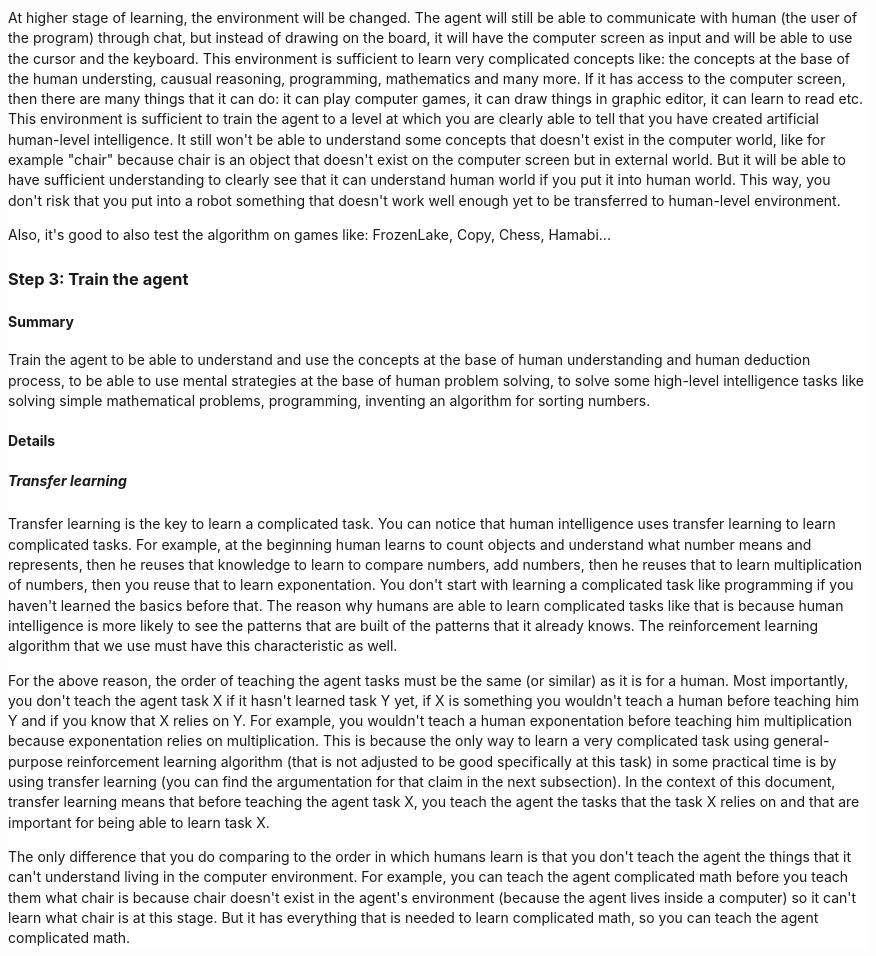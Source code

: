 At higher stage of learning, the environment will be changed. The agent will still be able to communicate with human (the user of the program) through chat, but instead of drawing on the board, it will have the computer screen as input and will be able to use the cursor and the keyboard. This environment is sufficient to learn very complicated concepts like: the concepts at the base of the human understing, causual reasoning, programming, mathematics and many more. If it has access to the computer screen, then there are many things that it can do: it can play computer games, it can draw things in graphic editor, it can learn to read etc. This environment is sufficient to train the agent to a level at which you are clearly able to tell that you have created artificial human-level intelligence. It still won't be able to understand some concepts that doesn't exist in the computer world, like for example "chair" because chair is an object that doesn't exist on the computer screen but in external world. But it will be able to have sufficient understanding to clearly see that it can understand human world if you put it into human world. This way, you don't risk that you put into a robot something that doesn't work well enough yet to be transferred to human-level environment.

Also, it's good to also test the algorithm on games like: FrozenLake, Copy, Chess, Hamabi...

### Step 3: Train the agent

#### Summary

Train the agent to be able to understand and use the concepts at the base of human understanding and human deduction process, to be able to use mental strategies at the base of human problem solving, to solve some high-level intelligence tasks like solving simple mathematical problems, programming, inventing an algorithm for sorting numbers.

#### Details

##### Transfer learning

Transfer learning is the key to learn a complicated task. You can notice that human intelligence uses transfer learning to learn complicated tasks. For example, at the beginning human learns to count objects and understand what number means and represents, then he reuses that knowledge to learn to compare numbers, add numbers, then he reuses that to learn multiplication of numbers, then you reuse that to learn exponentation. You don't start with learning a complicated task like programming if you haven't learned the basics before that. The reason why humans are able to learn complicated tasks like that is because human intelligence is more likely to see the patterns that are built of the patterns that it already knows. The reinforcement learning algorithm that we use must have this characteristic as well.

For the above reason, the order of teaching the agent tasks must be the same (or similar) as it is for a human. Most importantly, you don't teach the agent task X if it hasn't learned task Y yet, if X is something you wouldn't teach a human before teaching him Y and if you know that X relies on Y. For example, you wouldn't teach a human exponentation before teaching him multiplication because exponentation relies on multiplication. This is because the only way to learn a very complicated task using general-purpose reinforcement learning algorithm (that is not adjusted to be good specifically at this task) in some practical time is by using transfer learning (you can find the argumentation for that claim in the next subsection). In the context of this document, transfer learning means that before teaching the agent task X, you teach the agent the tasks that the task X relies on and that are important for being able to learn task X.

The only difference that you do comparing to the order in which humans learn is that you don't teach the agent the things that it can't understand living in the computer environment. For example, you can teach the agent complicated math before you teach them what chair is because chair doesn't exist in the agent's environment (because the agent lives inside a computer) so it can't learn what chair is at this stage. But it has everything that is needed to learn complicated math, so you can teach the agent complicated math.
